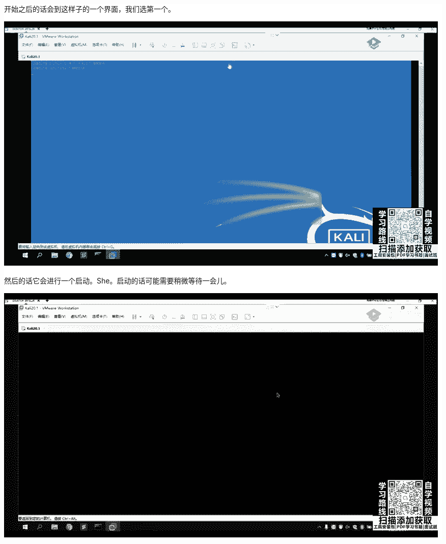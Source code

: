 开始之后的话会到这样子的一个界面，我们选第一个。

![](img/5c1c12c9e775d27351a1f138ed0935ca_23.png)

然后的话它会进行一个启动。She。启动的话可能需要稍微等待一会儿。

![](img/5c1c12c9e775d27351a1f138ed0935ca_25.png)
